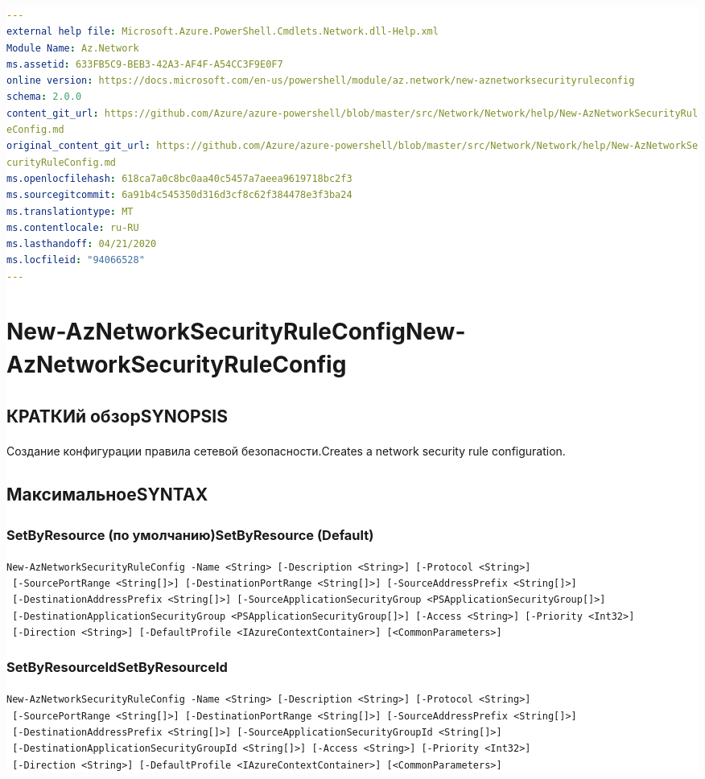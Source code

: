 ```yaml
---
external help file: Microsoft.Azure.PowerShell.Cmdlets.Network.dll-Help.xml
Module Name: Az.Network
ms.assetid: 633FB5C9-BEB3-42A3-AF4F-A54CC3F9E0F7
online version: https://docs.microsoft.com/en-us/powershell/module/az.network/new-aznetworksecurityruleconfig
schema: 2.0.0
content_git_url: https://github.com/Azure/azure-powershell/blob/master/src/Network/Network/help/New-AzNetworkSecurityRuleConfig.md
original_content_git_url: https://github.com/Azure/azure-powershell/blob/master/src/Network/Network/help/New-AzNetworkSecurityRuleConfig.md
ms.openlocfilehash: 618ca7a0c8bc0aa40c5457a7aeea9619718bc2f3
ms.sourcegitcommit: 6a91b4c545350d316d3cf8c62f384478e3f3ba24
ms.translationtype: MT
ms.contentlocale: ru-RU
ms.lasthandoff: 04/21/2020
ms.locfileid: "94066528"
---
```

# <span data-ttu-id="ec83f-101">New-AzNetworkSecurityRuleConfig</span><span class="sxs-lookup"><span data-stu-id="ec83f-101">New-AzNetworkSecurityRuleConfig</span></span>

## <span data-ttu-id="ec83f-102">КРАТКИй обзор</span><span class="sxs-lookup"><span data-stu-id="ec83f-102">SYNOPSIS</span></span>
<span data-ttu-id="ec83f-103">Создание конфигурации правила сетевой безопасности.</span><span class="sxs-lookup"><span data-stu-id="ec83f-103">Creates a network security rule configuration.</span></span>

## <span data-ttu-id="ec83f-104">Максимальное</span><span class="sxs-lookup"><span data-stu-id="ec83f-104">SYNTAX</span></span>

### <span data-ttu-id="ec83f-105">SetByResource (по умолчанию)</span><span class="sxs-lookup"><span data-stu-id="ec83f-105">SetByResource (Default)</span></span>
```
New-AzNetworkSecurityRuleConfig -Name <String> [-Description <String>] [-Protocol <String>]
 [-SourcePortRange <String[]>] [-DestinationPortRange <String[]>] [-SourceAddressPrefix <String[]>]
 [-DestinationAddressPrefix <String[]>] [-SourceApplicationSecurityGroup <PSApplicationSecurityGroup[]>]
 [-DestinationApplicationSecurityGroup <PSApplicationSecurityGroup[]>] [-Access <String>] [-Priority <Int32>]
 [-Direction <String>] [-DefaultProfile <IAzureContextContainer>] [<CommonParameters>]
```

### <span data-ttu-id="ec83f-106">SetByResourceId</span><span class="sxs-lookup"><span data-stu-id="ec83f-106">SetByResourceId</span></span>
```
New-AzNetworkSecurityRuleConfig -Name <String> [-Description <String>] [-Protocol <String>]
 [-SourcePortRange <String[]>] [-DestinationPortRange <String[]>] [-SourceAddressPrefix <String[]>]
 [-DestinationAddressPrefix <String[]>] [-SourceApplicationSecurityGroupId <String[]>]
 [-DestinationApplicationSecurityGroupId <String[]>] [-Access <String>] [-Priority <Int32>]
 [-Direction <String>] [-DefaultProfile <IAzureContextContainer>] [<CommonParameters>]
```
